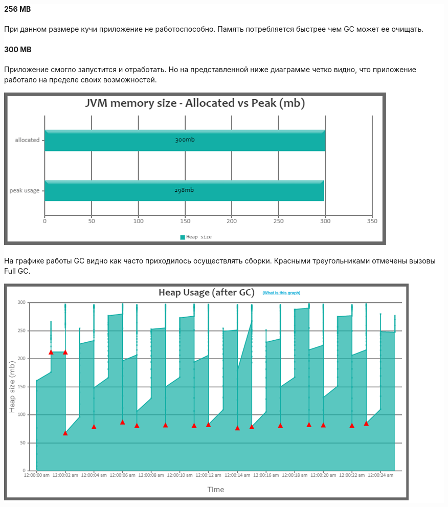 #### 256 MB

При данном размере кучи приложение не работоспособно. Память потребляется быстрее чем GC может ее очищать.

#### 300 MB

Приложение смогло запустится и отработать. Но на представленной ниже диаграмме четко видно, что приложение работало на пределе своих возможностей.

![img.png](src/main/resources/before/img/300m/memory_usage.png)

На графике работы GC видно как часто приходилось осуществлять сборки. Красными треугольниками отмечены вызовы Full GC. 

![img.png](src/main/resources/before/img/300m/heap_usage.png)
